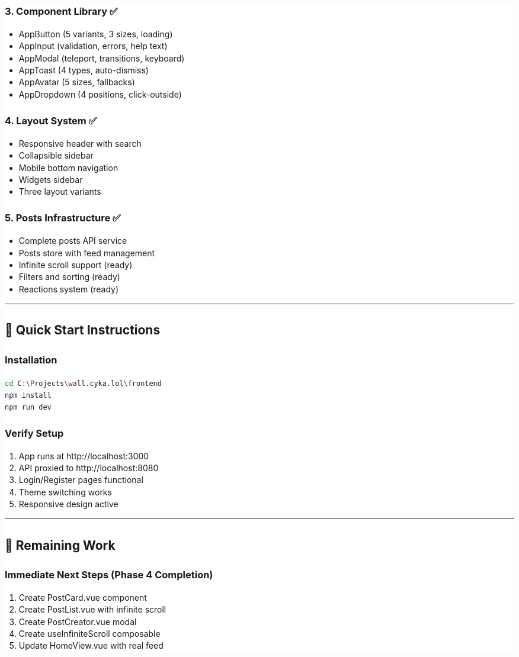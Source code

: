 ### 3. Component Library ✅
- AppButton (5 variants, 3 sizes, loading)
- AppInput (validation, errors, help text)
- AppModal (teleport, transitions, keyboard)
- AppToast (4 types, auto-dismiss)
- AppAvatar (5 sizes, fallbacks)
- AppDropdown (4 positions, click-outside)

### 4. Layout System ✅
- Responsive header with search
- Collapsible sidebar
- Mobile bottom navigation
- Widgets sidebar
- Three layout variants

### 5. Posts Infrastructure ✅
- Complete posts API service
- Posts store with feed management
- Infinite scroll support (ready)
- Filters and sorting (ready)
- Reactions system (ready)

---

## 🚀 Quick Start Instructions

### Installation
```bash
cd C:\Projects\wall.cyka.lol\frontend
npm install
npm run dev
```

### Verify Setup
1. App runs at http://localhost:3000
2. API proxied to http://localhost:8080
3. Login/Register pages functional
4. Theme switching works
5. Responsive design active

---

## 📝 Remaining Work

### Immediate Next Steps (Phase 4 Completion)
1. Create PostCard.vue component
2. Create PostList.vue with infinite scroll
3. Create PostCreator.vue modal
4. Create useInfiniteScroll composable
5. Update HomeView.vue with real feed
